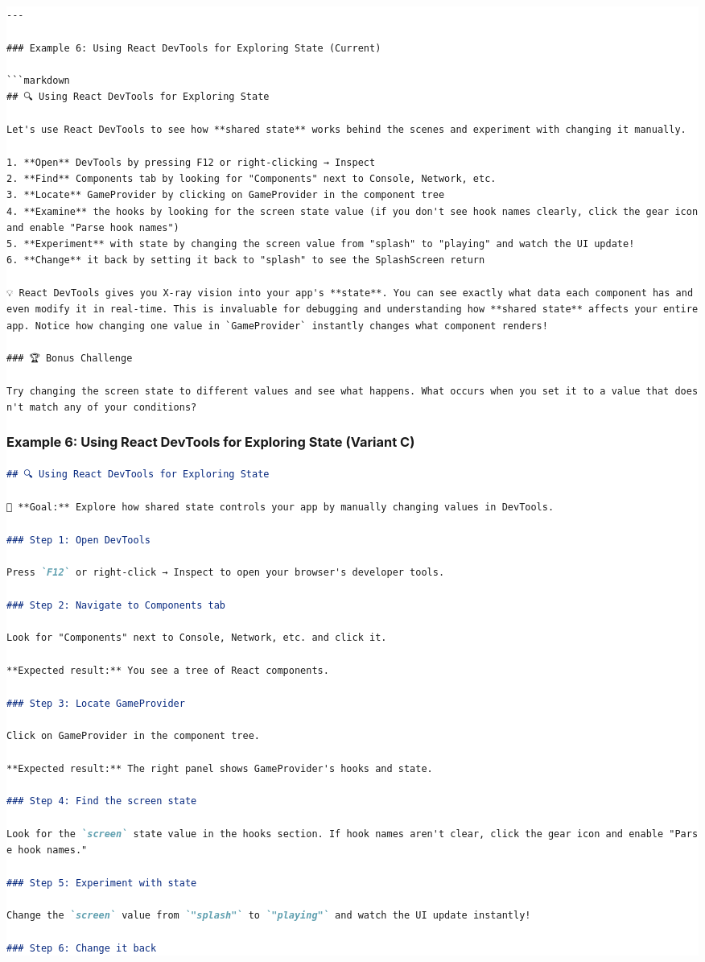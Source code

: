 ```
---

### Example 6: Using React DevTools for Exploring State (Current)

```markdown
## 🔍 Using React DevTools for Exploring State

Let's use React DevTools to see how **shared state** works behind the scenes and experiment with changing it manually.

1. **Open** DevTools by pressing F12 or right-clicking → Inspect
2. **Find** Components tab by looking for "Components" next to Console, Network, etc.
3. **Locate** GameProvider by clicking on GameProvider in the component tree
4. **Examine** the hooks by looking for the screen state value (if you don't see hook names clearly, click the gear icon and enable "Parse hook names")
5. **Experiment** with state by changing the screen value from "splash" to "playing" and watch the UI update!
6. **Change** it back by setting it back to "splash" to see the SplashScreen return

💡 React DevTools gives you X-ray vision into your app's **state**. You can see exactly what data each component has and even modify it in real-time. This is invaluable for debugging and understanding how **shared state** affects your entire app. Notice how changing one value in `GameProvider` instantly changes what component renders!

### 🏆 Bonus Challenge

Try changing the screen state to different values and see what happens. What occurs when you set it to a value that doesn't match any of your conditions?
```

### Example 6: Using React DevTools for Exploring State (Variant C)

```markdown
## 🔍 Using React DevTools for Exploring State

🎯 **Goal:** Explore how shared state controls your app by manually changing values in DevTools.

### Step 1: Open DevTools

Press `F12` or right-click → Inspect to open your browser's developer tools.

### Step 2: Navigate to Components tab

Look for "Components" next to Console, Network, etc. and click it.

**Expected result:** You see a tree of React components.

### Step 3: Locate GameProvider

Click on GameProvider in the component tree.

**Expected result:** The right panel shows GameProvider's hooks and state.

### Step 4: Find the screen state

Look for the `screen` state value in the hooks section. If hook names aren't clear, click the gear icon and enable "Parse hook names."

### Step 5: Experiment with state

Change the `screen` value from `"splash"` to `"playing"` and watch the UI update instantly!

### Step 6: Change it back
```